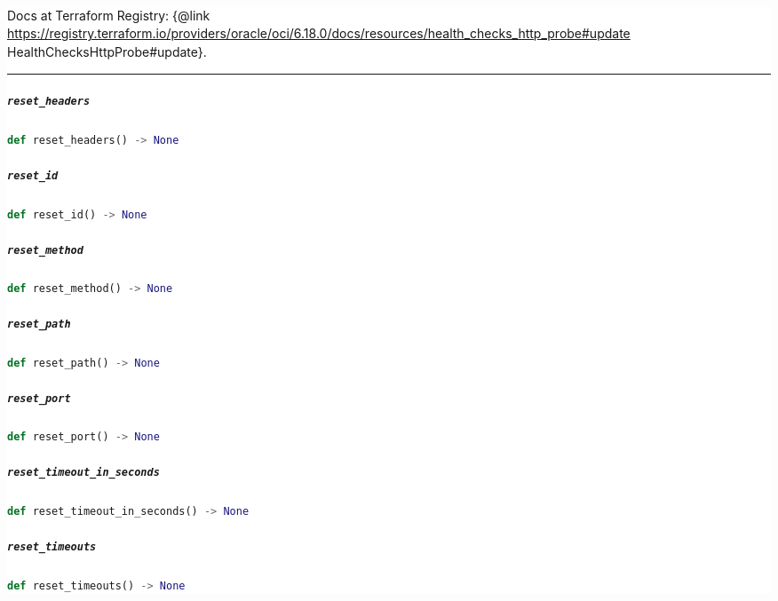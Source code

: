 Docs at Terraform Registry: {@link https://registry.terraform.io/providers/oracle/oci/6.18.0/docs/resources/health_checks_http_probe#update HealthChecksHttpProbe#update}.

---

##### `reset_headers` <a name="reset_headers" id="rhizo-co-terraform-provider-oci.healthChecksHttpProbe.HealthChecksHttpProbe.resetHeaders"></a>

```python
def reset_headers() -> None
```

##### `reset_id` <a name="reset_id" id="rhizo-co-terraform-provider-oci.healthChecksHttpProbe.HealthChecksHttpProbe.resetId"></a>

```python
def reset_id() -> None
```

##### `reset_method` <a name="reset_method" id="rhizo-co-terraform-provider-oci.healthChecksHttpProbe.HealthChecksHttpProbe.resetMethod"></a>

```python
def reset_method() -> None
```

##### `reset_path` <a name="reset_path" id="rhizo-co-terraform-provider-oci.healthChecksHttpProbe.HealthChecksHttpProbe.resetPath"></a>

```python
def reset_path() -> None
```

##### `reset_port` <a name="reset_port" id="rhizo-co-terraform-provider-oci.healthChecksHttpProbe.HealthChecksHttpProbe.resetPort"></a>

```python
def reset_port() -> None
```

##### `reset_timeout_in_seconds` <a name="reset_timeout_in_seconds" id="rhizo-co-terraform-provider-oci.healthChecksHttpProbe.HealthChecksHttpProbe.resetTimeoutInSeconds"></a>

```python
def reset_timeout_in_seconds() -> None
```

##### `reset_timeouts` <a name="reset_timeouts" id="rhizo-co-terraform-provider-oci.healthChecksHttpProbe.HealthChecksHttpProbe.resetTimeouts"></a>

```python
def reset_timeouts() -> None
```
